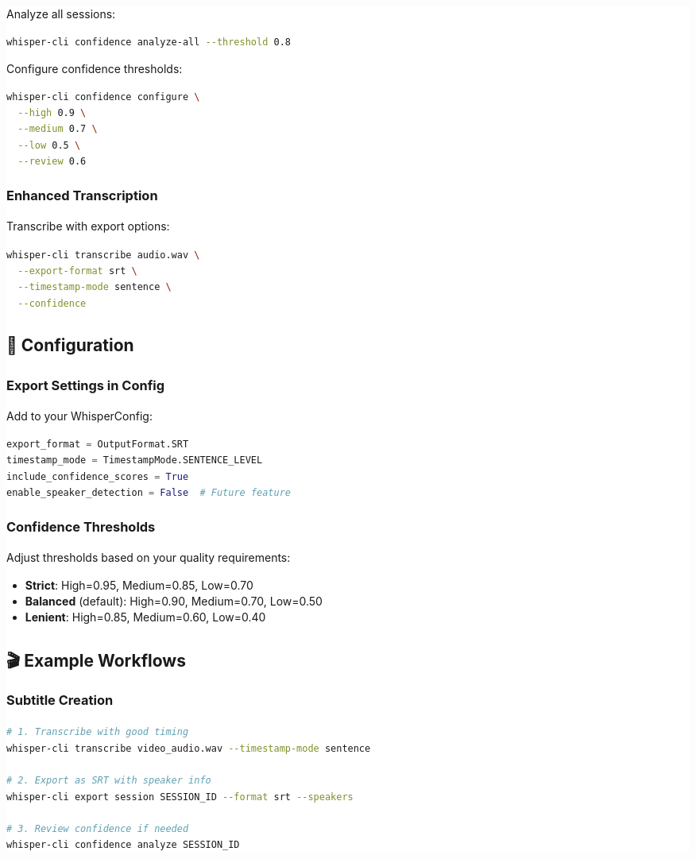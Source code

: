 Analyze all sessions:
```bash
whisper-cli confidence analyze-all --threshold 0.8
```

Configure confidence thresholds:
```bash
whisper-cli confidence configure \
  --high 0.9 \
  --medium 0.7 \
  --low 0.5 \
  --review 0.6
```

### Enhanced Transcription

Transcribe with export options:
```bash
whisper-cli transcribe audio.wav \
  --export-format srt \
  --timestamp-mode sentence \
  --confidence
```

## 🔧 Configuration

### Export Settings in Config
Add to your WhisperConfig:
```python
export_format = OutputFormat.SRT
timestamp_mode = TimestampMode.SENTENCE_LEVEL
include_confidence_scores = True
enable_speaker_detection = False  # Future feature
```

### Confidence Thresholds
Adjust thresholds based on your quality requirements:
- **Strict**: High=0.95, Medium=0.85, Low=0.70
- **Balanced** (default): High=0.90, Medium=0.70, Low=0.50  
- **Lenient**: High=0.85, Medium=0.60, Low=0.40

## 🎬 Example Workflows

### Subtitle Creation
```bash
# 1. Transcribe with good timing
whisper-cli transcribe video_audio.wav --timestamp-mode sentence

# 2. Export as SRT with speaker info
whisper-cli export session SESSION_ID --format srt --speakers

# 3. Review confidence if needed
whisper-cli confidence analyze SESSION_ID
```
